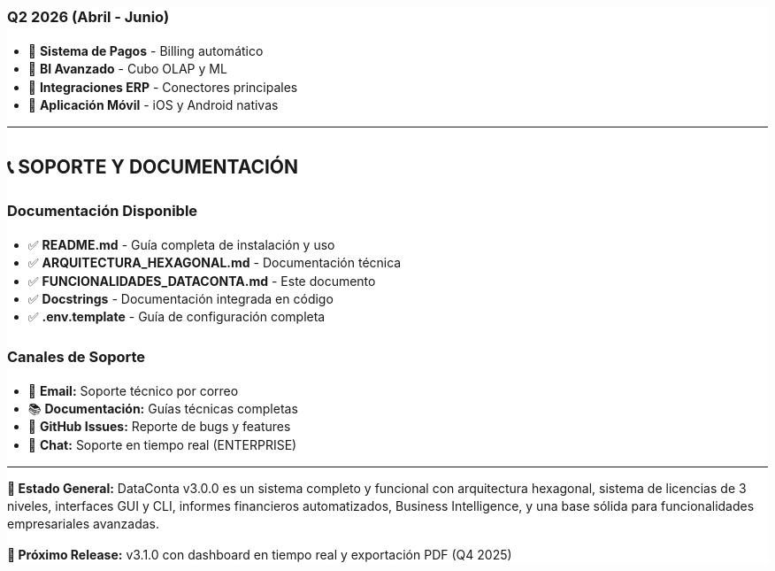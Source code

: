 ### **Q2 2026 (Abril - Junio)**
- 🎯 **Sistema de Pagos** - Billing automático
- 🎯 **BI Avanzado** - Cubo OLAP y ML
- 🎯 **Integraciones ERP** - Conectores principales
- 🎯 **Aplicación Móvil** - iOS y Android nativas

---

## 📞 SOPORTE Y DOCUMENTACIÓN

### **Documentación Disponible**
- ✅ **README.md** - Guía completa de instalación y uso
- ✅ **ARQUITECTURA_HEXAGONAL.md** - Documentación técnica
- ✅ **FUNCIONALIDADES_DATACONTA.md** - Este documento
- ✅ **Docstrings** - Documentación integrada en código
- ✅ **.env.template** - Guía de configuración completa

### **Canales de Soporte**
- 📧 **Email:** Soporte técnico por correo
- 📚 **Documentación:** Guías técnicas completas
- 🐛 **GitHub Issues:** Reporte de bugs y features
- 💬 **Chat:** Soporte en tiempo real (ENTERPRISE)

---

**🎉 Estado General:** DataConta v3.0.0 es un sistema completo y funcional con arquitectura hexagonal, sistema de licencias de 3 niveles, interfaces GUI y CLI, informes financieros automatizados, Business Intelligence, y una base sólida para funcionalidades empresariales avanzadas.

**🚀 Próximo Release:** v3.1.0 con dashboard en tiempo real y exportación PDF (Q4 2025)